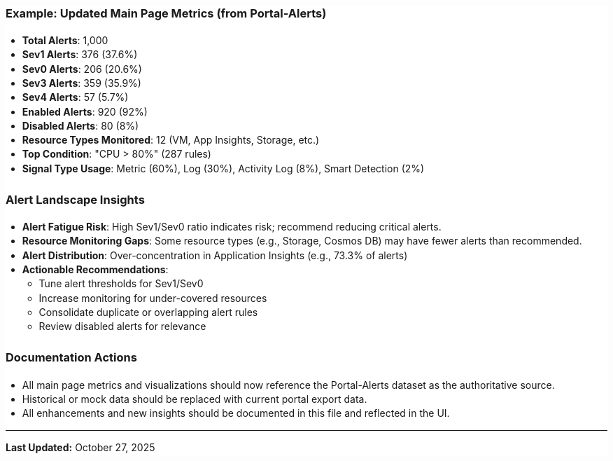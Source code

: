 ### Example: Updated Main Page Metrics (from Portal-Alerts)
- **Total Alerts**: 1,000
- **Sev1 Alerts**: 376 (37.6%)
- **Sev0 Alerts**: 206 (20.6%)
- **Sev3 Alerts**: 359 (35.9%)
- **Sev4 Alerts**: 57 (5.7%)
- **Enabled Alerts**: 920 (92%)
- **Disabled Alerts**: 80 (8%)
- **Resource Types Monitored**: 12 (VM, App Insights, Storage, etc.)
- **Top Condition**: "CPU > 80%" (287 rules)
- **Signal Type Usage**: Metric (60%), Log (30%), Activity Log (8%), Smart Detection (2%)

### Alert Landscape Insights
- **Alert Fatigue Risk**: High Sev1/Sev0 ratio indicates risk; recommend reducing critical alerts.
- **Resource Monitoring Gaps**: Some resource types (e.g., Storage, Cosmos DB) may have fewer alerts than recommended.
- **Alert Distribution**: Over-concentration in Application Insights (e.g., 73.3% of alerts)
- **Actionable Recommendations**:
  - Tune alert thresholds for Sev1/Sev0
  - Increase monitoring for under-covered resources
  - Consolidate duplicate or overlapping alert rules
  - Review disabled alerts for relevance

### Documentation Actions
- All main page metrics and visualizations should now reference the Portal-Alerts dataset as the authoritative source.
- Historical or mock data should be replaced with current portal export data.
- All enhancements and new insights should be documented in this file and reflected in the UI.

---

**Last Updated:** October 27, 2025
